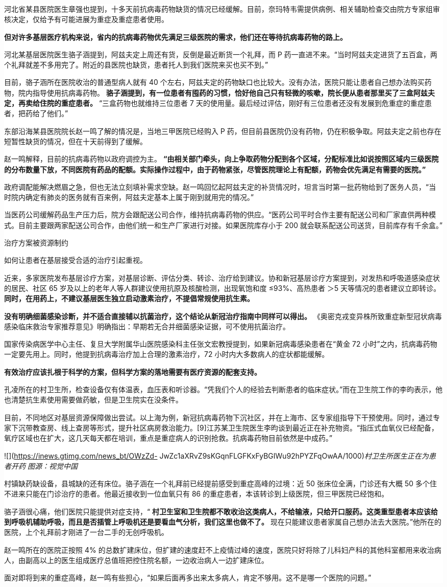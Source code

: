 河北省某县医院医生章强也提到，十多天前抗病毒药物缺货的情况已经缓解。目前，奈玛特韦需提供病例、相关辅助检查交由院方专家组审核决定，仅给予有可能进展为重症及重症患者使用。

**但对许多基层医疗机构来说，省内的抗病毒药物优先满足三级医院的需求，他们还在等待抗病毒药物的路上。**

河北某基层医院医生骆子涵提到，阿兹夫定上周还有货，反倒是最近断货一个礼拜，而 P
药一直进不来。“当时阿兹夫定进货了五百盒，两个礼拜就差不多用完了。附近的县医院也缺货，患者托人到我们医院来买也买不到。”

目前，骆子涵所在医院收治的普通型病人就有 40 个左右，阿兹夫定的药物缺口也比较大。没有办法，医院只能让患者自己想办法购买药物，院内指导使用抗病毒药物。
**骆子涵提到，有一位患者有囤药的习惯，恰好他自己只有轻微的咳嗽，院长便从患者那里买了三盒阿兹夫定，再卖给住院的重症患者。** “三盒药物也就维持三位患者
7 天的使用量。最后经过评估，刚好有三位患者还没有发展到危重症的重症患者，把药给了他们。”

东部沿海某县医院院长赵一鸣了解的情况是，当地三甲医院已经购入 P
药，但目前县医院仍没有药物，仍在积极争取。阿兹夫定之前也存在短暂性缺货的情况，但在十天前得到了缓解。

赵一鸣解释，目前的抗病毒药物以政府调控为主。
**“由相关部门牵头，向上争取药物分配到各个区域，分配标准比如说按照区域内三级医院的分布数量下放，不同医院有药品的配额。实际操作过程中，由于药物紧张，尽管医院理论上有配额，药物会优先满足有需要的医院。”**

政府调配能解决燃眉之急，但也无法立刻填补需求空缺。赵一鸣回忆起阿兹夫定的补货情况时，坦言当时第一批药物给到了医务人员，“当时院内确定有肺炎的医务就有百来例，阿兹夫定基本上属于刚到就用完的情况。”

当医药公司缓解药品生产压力后，院方会跟配送公司合作，维持抗病毒药物的供应。“医药公司平时合作主要有配送公司和厂家直供两种模式。目前主要跟两家配送公司合作，由他们统一和生产厂家进行对接。如果医院库存小于
200 就会联系配送公司送货，目前库存有千余盒。”

治疗方案被资源制约

如何让患者在基层接受合适的治疗引起重视。

近来，多家医院发布基层诊疗方案，对基层诊断、评估分类、转诊、治疗给到建议。协和新冠基层诊疗方案提到，对发热和呼吸道感染症状的居民、社区 65
岁及以上的老年人等人群建议使用抗原及核酸检测，出现氧饱和度 ≤93%、高热患者 ＞5 天等情况的患者建议立即转诊。
**同时，在用药上，不建议基层医生独立启动激素治疗，不提倡常规使用抗生素。**

**没有明确细菌感染诊断，并不适合直接辅以抗菌治疗，这个结论从新冠治疗指南中同样可以得出。**
《奥密克戎变异株所致重症新型冠状病毒感染临床救治专家推荐意见》明确指出：早期若无合并细菌感染证据，可不使用抗菌治疗。

国家传染病医学中心主任、复旦大学附属华山医院感染科主任张文宏教授提到，如果新冠病毒感染患者在“黄金 72
小时”之内，抗病毒药物一定要先用上。同时，他提到抗病毒治疗加上合理的激素治疗，72 小时内大多数病人的症状都能缓解。

**有效治疗应该扎根于科学的方案，但科学方案的落地需要有医疗资源的配套支持。**

孔凌所在的村卫生所，检查设备仅有体温表，血压表和听诊器。“凭我们个人的经验去判断患者的临床症状。”而在卫生院工作的李昀表示，他也清楚抗生素使用需要做药敏，但是卫生院实在没条件。

目前，不同地区对基层资源保障做出尝试。以上海为例，新冠抗病毒药物下沉社区，并在上海市、区专家组指导下干预使用。同时，通过专家下沉带教查房、线上查房等形式，提升社区病房救治能力。[9]江苏某卫生院医生李昀谈到最近正在补充物资。“指压式血氧仪已经配备，氧疗区域也在扩大，这几天每天都在培训，重点是重症病人的识别抢救。抗病毒药物目前依然是中成药。”

![](https://inews.gtimg.com/news_bt/OWzZd-
JwZc1aXRvZ9sKGqnFLGFKxFyBGIWu92hPYZFqOwAA/1000)_村卫生所医生正在为患者开药 图源：视觉中国_

村镇缺药缺设备，县城缺的还有床位。骆子涵在一个礼拜前已经提前感受到重症高峰的过境：近 50 张床位全满，门诊还有大概 50
多个住不进来只能在门诊治疗的患者。他最近接收到一位血氧只有 86 的重症患者，本该转诊到上级医院，但三甲医院已经饱和。

骆子涵很心痛，他们医院只能提供对症支持，“
**村卫生室和卫生院都不敢收治这类病人，不给输液，只给开口服药。这类重型患者本应该给到呼吸机辅助呼吸，而且是否插管上呼吸机还是要看血气分析，我们这里也做不了。**
现在只能建议患者家属自己想办法去大医院。”他所在的医院，上个礼拜前才刚进了一台二手的无创呼吸机。

赵一鸣所在的医院正按照 4%
的总数扩建床位，但扩建的速度赶不上疫情过峰的速度，医院只好将除了儿科妇产科的其他科室都用来收治病人，由副高以上的医生组成医疗总值班把控住院名额，一边收治病人一边扩建床位。

面对即将到来的重症高峰，赵一鸣有些担心，“如果后面再多出来太多病人，肯定不够用。这不是哪一个医院的问题。”
